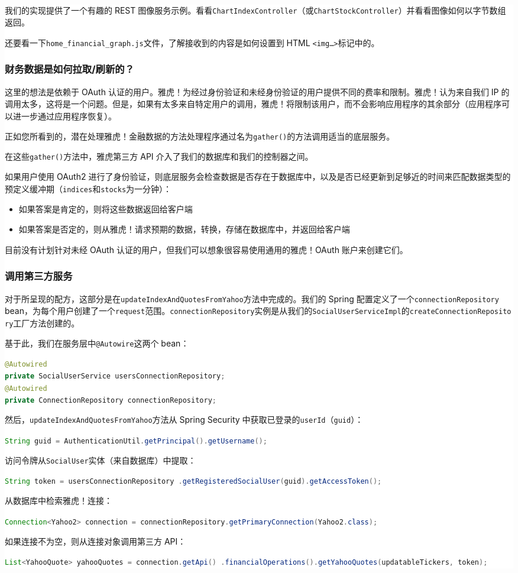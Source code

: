 我们的实现提供了一个有趣的 REST 图像服务示例。看看`ChartIndexController`（或`ChartStockController`）并看看图像如何以字节数组返回。

还要看一下`home_financial_graph.js`文件，了解接收到的内容是如何设置到 HTML `<img…>`标记中的。

### 财务数据是如何拉取/刷新的？

这里的想法是依赖于 OAuth 认证的用户。雅虎！为经过身份验证和未经身份验证的用户提供不同的费率和限制。雅虎！认为来自我们 IP 的调用太多，这将是一个问题。但是，如果有太多来自特定用户的调用，雅虎！将限制该用户，而不会影响应用程序的其余部分（应用程序可以进一步通过应用程序恢复）。

正如您所看到的，潜在处理雅虎！金融数据的方法处理程序通过名为`gather()`的方法调用适当的底层服务。

在这些`gather()`方法中，雅虎第三方 API 介入了我们的数据库和我们的控制器之间。

如果用户使用 OAuth2 进行了身份验证，则底层服务会检查数据是否存在于数据库中，以及是否已经更新到足够近的时间来匹配数据类型的预定义缓冲期（`indices`和`stocks`为一分钟）：

+   如果答案是肯定的，则将这些数据返回给客户端

+   如果答案是否定的，则从雅虎！请求预期的数据，转换，存储在数据库中，并返回给客户端

目前没有计划针对未经 OAuth 认证的用户，但我们可以想象很容易使用通用的雅虎！OAuth 账户来创建它们。

### 调用第三方服务

对于所呈现的配方，这部分是在`updateIndexAndQuotesFromYahoo`方法中完成的。我们的 Spring 配置定义了一个`connectionRepository` bean，为每个用户创建了一个`request`范围。`connectionRepository`实例是从我们的`SocialUserServiceImpl`的`createConnectionRepository`工厂方法创建的。

基于此，我们在服务层中`@Autowire`这两个 bean：

```java
@Autowired
private SocialUserService usersConnectionRepository;
@Autowired
private ConnectionRepository connectionRepository;
```

然后，`updateIndexAndQuotesFromYahoo`方法从 Spring Security 中获取已登录的`userId`（`guid`）：

```java
String guid = AuthenticationUtil.getPrincipal().getUsername();
```

访问令牌从`SocialUser`实体（来自数据库）中提取：

```java
String token = usersConnectionRepository .getRegisteredSocialUser(guid).getAccessToken();
```

从数据库中检索雅虎！连接：

```java
Connection<Yahoo2> connection = connectionRepository.getPrimaryConnection(Yahoo2.class);
```

如果连接不为空，则从连接对象调用第三方 API：

```java
List<YahooQuote> yahooQuotes = connection.getApi() .financialOperations().getYahooQuotes(updatableTickers, token);
```
